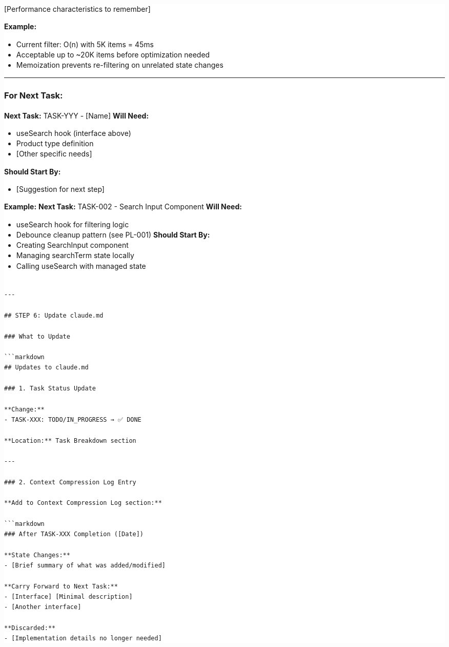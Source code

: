 [Performance characteristics to remember]

**Example:**
- Current filter: O(n) with 5K items = 45ms
- Acceptable up to ~20K items before optimization needed
- Memoization prevents re-filtering on unrelated state changes

---

### For Next Task:

**Next Task:** TASK-YYY - [Name]
**Will Need:**
- useSearch hook (interface above)
- Product type definition
- [Other specific needs]

**Should Start By:**
- [Suggestion for next step]

**Example:**
**Next Task:** TASK-002 - Search Input Component
**Will Need:**
- useSearch hook for filtering logic
- Debounce cleanup pattern (see PL-001)
**Should Start By:**
- Creating SearchInput component
- Managing searchTerm state locally
- Calling useSearch with managed state
```

---

## STEP 6: Update claude.md

### What to Update

```markdown
## Updates to claude.md

### 1. Task Status Update

**Change:**
- TASK-XXX: TODO/IN_PROGRESS → ✅ DONE

**Location:** Task Breakdown section

---

### 2. Context Compression Log Entry

**Add to Context Compression Log section:**

```markdown
### After TASK-XXX Completion ([Date])

**State Changes:**
- [Brief summary of what was added/modified]

**Carry Forward to Next Task:**
- [Interface] [Minimal description]
- [Another interface]

**Discarded:**
- [Implementation details no longer needed]

```
